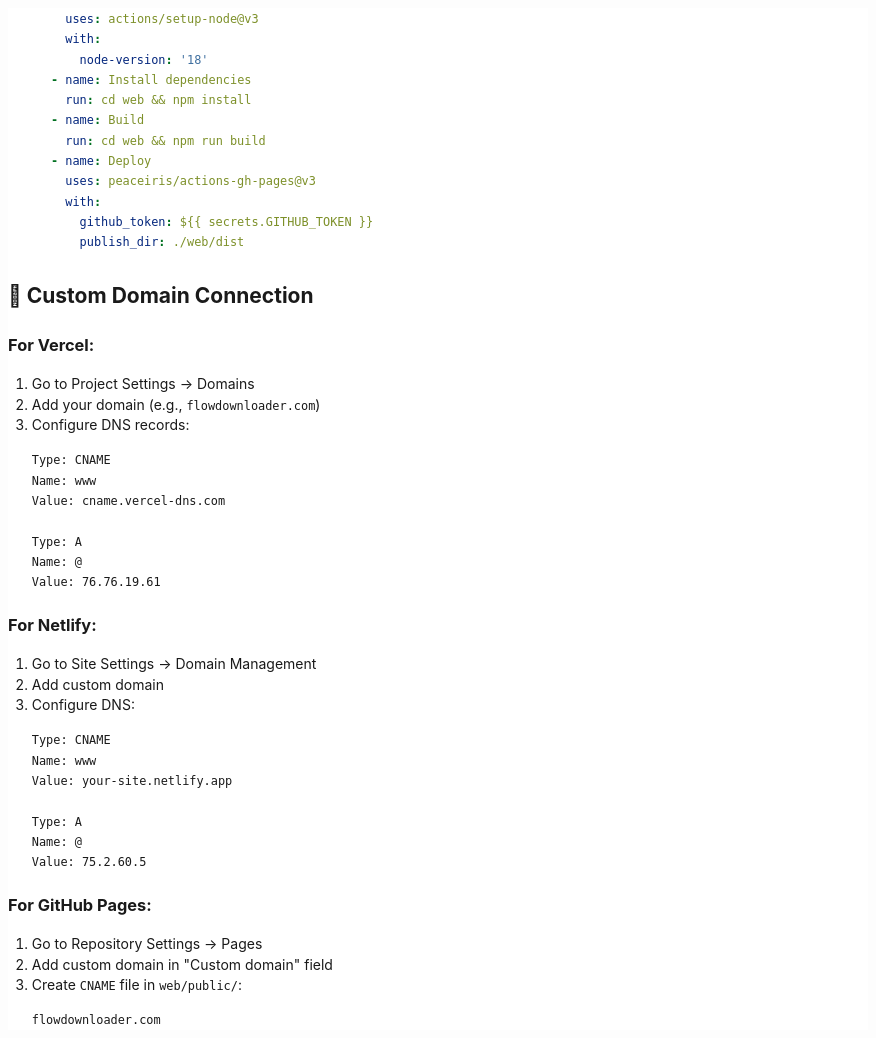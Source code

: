 ```yaml
        uses: actions/setup-node@v3
        with:
          node-version: '18'
      - name: Install dependencies
        run: cd web && npm install
      - name: Build
        run: cd web && npm run build
      - name: Deploy
        uses: peaceiris/actions-gh-pages@v3
        with:
          github_token: ${{ secrets.GITHUB_TOKEN }}
          publish_dir: ./web/dist
```

## 🔗 Custom Domain Connection

### For Vercel:
1. Go to Project Settings → Domains
2. Add your domain (e.g., `flowdownloader.com`)
3. Configure DNS records:
   ```
   Type: CNAME
   Name: www
   Value: cname.vercel-dns.com
   
   Type: A
   Name: @
   Value: 76.76.19.61
   ```

### For Netlify:
1. Go to Site Settings → Domain Management
2. Add custom domain
3. Configure DNS:
   ```
   Type: CNAME
   Name: www
   Value: your-site.netlify.app
   
   Type: A
   Name: @
   Value: 75.2.60.5
   ```

### For GitHub Pages:
1. Go to Repository Settings → Pages
2. Add custom domain in "Custom domain" field
3. Create `CNAME` file in `web/public/`:
   ```
   flowdownloader.com
   ```
